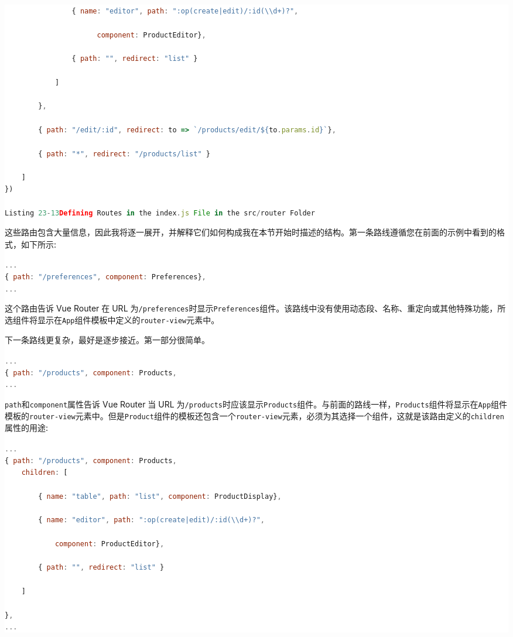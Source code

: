 ```js
                { name: "editor", path: ":op(create|edit)/:id(\\d+)?",

                      component: ProductEditor},

                { path: "", redirect: "list" }

            ]

        },

        { path: "/edit/:id", redirect: to => `/products/edit/${to.params.id}`},

        { path: "*", redirect: "/products/list" }

    ]
})

Listing 23-13Defining Routes in the index.js File in the src/router Folder

```

这些路由包含大量信息，因此我将逐一展开，并解释它们如何构成我在本节开始时描述的结构。第一条路线遵循您在前面的示例中看到的格式，如下所示:

```js
...
{ path: "/preferences", component: Preferences},
...

```

这个路由告诉 Vue Router 在 URL 为`/preferences`时显示`Preferences`组件。该路线中没有使用动态段、名称、重定向或其他特殊功能，所选组件将显示在`App`组件模板中定义的`router-view`元素中。

下一条路线更复杂，最好是逐步接近。第一部分很简单。

```js
...
{ path: "/products", component: Products,
...

```

`path`和`component`属性告诉 Vue Router 当 URL 为`/products`时应该显示`Products`组件。与前面的路线一样，`Products`组件将显示在`App`组件模板的`router-view`元素中。但是`Product`组件的模板还包含一个`router-view`元素，必须为其选择一个组件，这就是该路由定义的`children`属性的用途:

```js
...
{ path: "/products", component: Products,
    children: [

        { name: "table", path: "list", component: ProductDisplay},

        { name: "editor", path: ":op(create|edit)/:id(\\d+)?",

            component: ProductEditor},

        { path: "", redirect: "list" }

    ]

},
...

```
